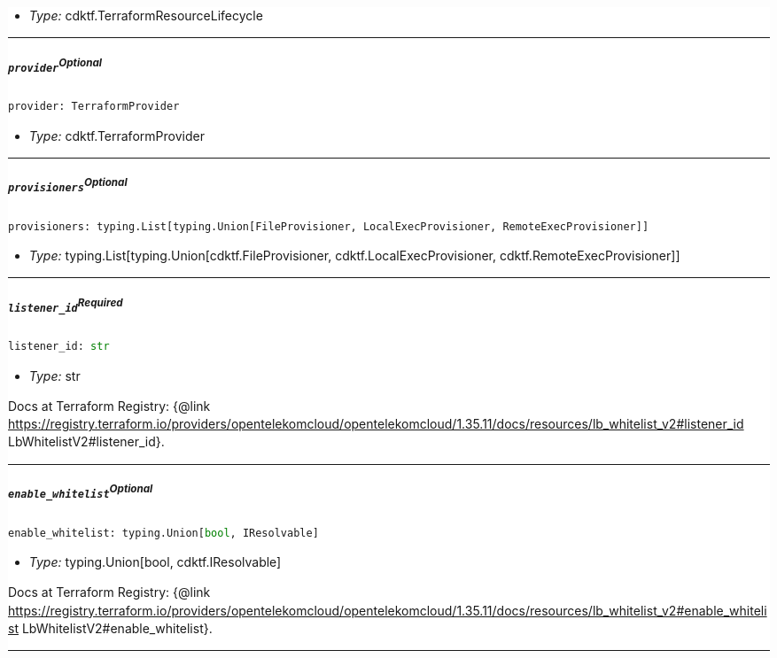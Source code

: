 - *Type:* cdktf.TerraformResourceLifecycle

---

##### `provider`<sup>Optional</sup> <a name="provider" id="@cdktf/provider-opentelekomcloud.lbWhitelistV2.LbWhitelistV2Config.property.provider"></a>

```python
provider: TerraformProvider
```

- *Type:* cdktf.TerraformProvider

---

##### `provisioners`<sup>Optional</sup> <a name="provisioners" id="@cdktf/provider-opentelekomcloud.lbWhitelistV2.LbWhitelistV2Config.property.provisioners"></a>

```python
provisioners: typing.List[typing.Union[FileProvisioner, LocalExecProvisioner, RemoteExecProvisioner]]
```

- *Type:* typing.List[typing.Union[cdktf.FileProvisioner, cdktf.LocalExecProvisioner, cdktf.RemoteExecProvisioner]]

---

##### `listener_id`<sup>Required</sup> <a name="listener_id" id="@cdktf/provider-opentelekomcloud.lbWhitelistV2.LbWhitelistV2Config.property.listenerId"></a>

```python
listener_id: str
```

- *Type:* str

Docs at Terraform Registry: {@link https://registry.terraform.io/providers/opentelekomcloud/opentelekomcloud/1.35.11/docs/resources/lb_whitelist_v2#listener_id LbWhitelistV2#listener_id}.

---

##### `enable_whitelist`<sup>Optional</sup> <a name="enable_whitelist" id="@cdktf/provider-opentelekomcloud.lbWhitelistV2.LbWhitelistV2Config.property.enableWhitelist"></a>

```python
enable_whitelist: typing.Union[bool, IResolvable]
```

- *Type:* typing.Union[bool, cdktf.IResolvable]

Docs at Terraform Registry: {@link https://registry.terraform.io/providers/opentelekomcloud/opentelekomcloud/1.35.11/docs/resources/lb_whitelist_v2#enable_whitelist LbWhitelistV2#enable_whitelist}.

---
